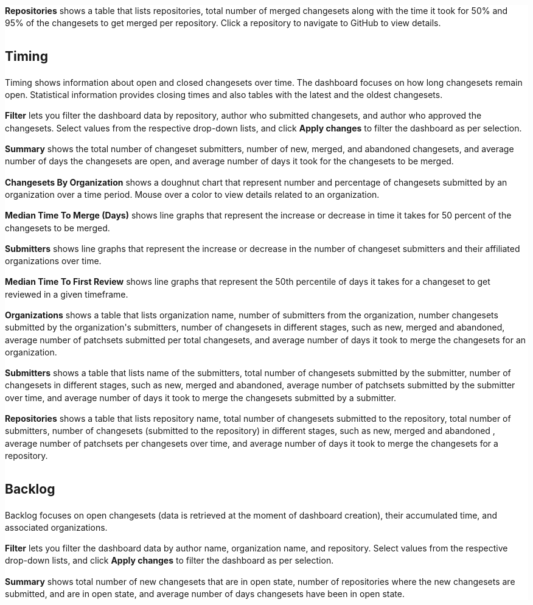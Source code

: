 **Repositories** shows a table that lists repositories, total number of merged changesets along with the time it took for 50% and 95% of the changesets to get merged per repository. Click a repository to navigate to GitHub to view details.

## Timing

Timing shows information about open and closed changesets over time. The dashboard focuses on how long changesets remain open. Statistical information provides closing times and also tables with the latest and the oldest changesets.

**Filter** lets you filter the dashboard data by repository, author who submitted changesets, and author who approved the changesets. Select values from the respective drop-down lists, and click **Apply changes** to filter the dashboard as per selection.

**Summary** shows the total number of changeset submitters, number of new, merged, and abandoned changesets, and average number of days the changesets are open, and average number of days it took for the changesets to be merged.

**Changesets By Organization** shows a doughnut chart that represent number and percentage of changesets submitted by an organization over a time period. Mouse over a color to view details related to an organization.

**Median Time To Merge (Days)** shows line graphs that represent the increase or decrease in time it takes for 50 percent of the changesets to be merged.

**Submitters** shows line graphs that represent the increase or decrease in the number of changeset submitters and their affiliated organizations over time.

**Median Time To First Review** shows line graphs that represent the 50th percentile of days it takes for a changeset to get reviewed in a given timeframe.

**Organizations** shows a table that lists organization name, number of submitters from the organization, number changesets submitted by the organization's submitters, number of changesets in different stages, such as new, merged and abandoned, average number of patchsets submitted per total changesets, and average number of days it took to merge the changesets for an organization.

**Submitters** shows a table that lists name of the submitters, total number of changesets submitted by the submitter, number of changesets in different stages, such as new, merged and abandoned, average number of patchsets submitted by the submitter over time, and average number of days it took to merge the changesets submitted by a submitter.

**Repositories** shows a table that lists repository name, total number of changesets submitted to the repository, total number of submitters, number of changesets (submitted to the repository) in different stages, such as new, merged and abandoned , average number of patchsets per changesets over time, and average number of days it took to merge the changesets for a repository.

## Backlog

Backlog focuses on open changesets (data is retrieved at the moment of dashboard creation), their accumulated time, and associated organizations.

**Filter** lets you filter the dashboard data by author name, organization name, and repository. Select values from the respective drop-down lists, and click **Apply changes** to filter the dashboard as per selection.

**Summary** shows total number of new changesets that are in open state, number of repositories where the new changesets are submitted, and are in open state, and average number of days changesets have been in open state.
